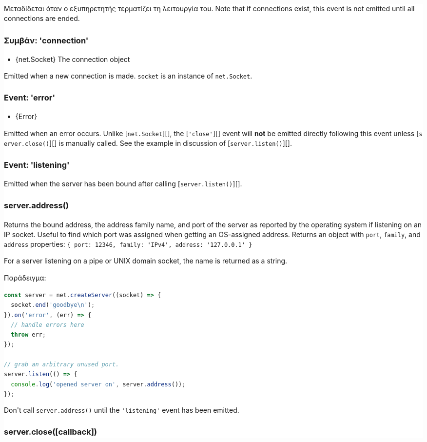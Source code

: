 

Μεταδίδεται όταν ο εξυπηρετητής τερματίζει τη λειτουργία του. Note that if connections exist, this event is not emitted until all connections are ended.

### Συμβάν: 'connection'



* {net.Socket} The connection object

Emitted when a new connection is made. `socket` is an instance of `net.Socket`.

### Event: 'error'



* {Error}

Emitted when an error occurs. Unlike [`net.Socket`][], the [`'close'`][] event will **not** be emitted directly following this event unless [`server.close()`][] is manually called. See the example in discussion of [`server.listen()`][].

### Event: 'listening'



Emitted when the server has been bound after calling [`server.listen()`][].

### server.address()



Returns the bound address, the address family name, and port of the server as reported by the operating system if listening on an IP socket. Useful to find which port was assigned when getting an OS-assigned address. Returns an object with `port`, `family`, and `address` properties: `{ port: 12346, family: 'IPv4', address: '127.0.0.1' }`

For a server listening on a pipe or UNIX domain socket, the name is returned as a string.

Παράδειγμα:

```js
const server = net.createServer((socket) => {
  socket.end('goodbye\n');
}).on('error', (err) => {
  // handle errors here
  throw err;
});

// grab an arbitrary unused port.
server.listen(() => {
  console.log('opened server on', server.address());
});
```

Don't call `server.address()` until the `'listening'` event has been emitted.

### server.close([callback])
